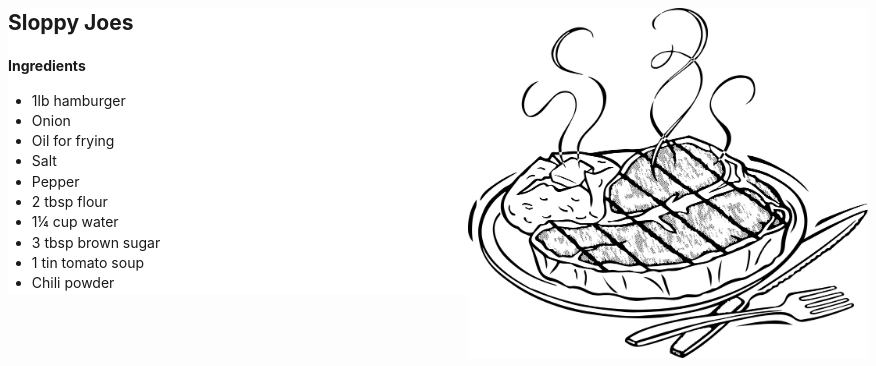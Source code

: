 <img src='meat.png' align="right" height="350" />

## Sloppy Joes

**Ingredients**

-   1lb hamburger
-   Onion
-   Oil for frying
-   Salt
-   Pepper
-   2 tbsp flour
-   1¼ cup water
-   3 tbsp brown sugar
-   1 tin tomato soup
-   Chili powder
